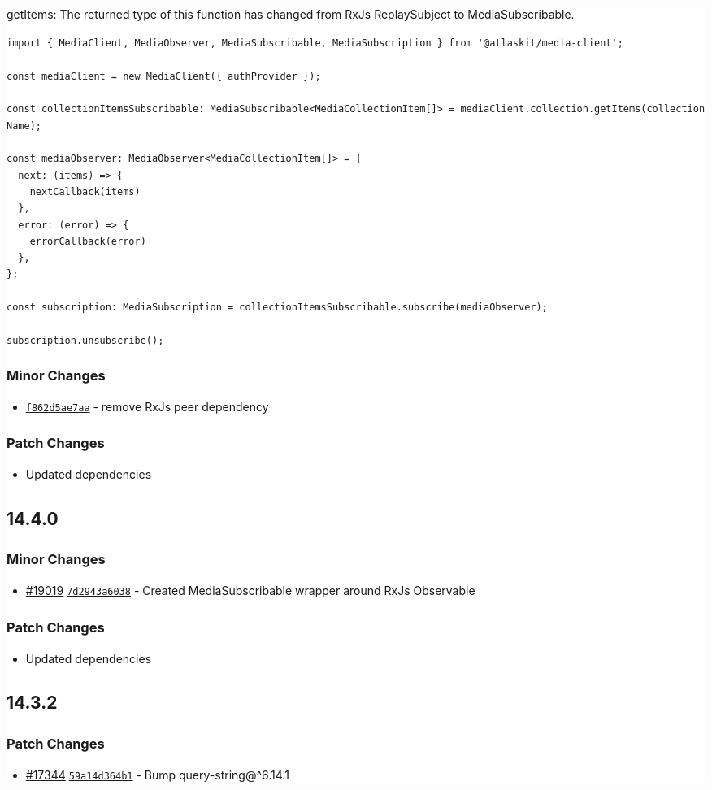  getItems: The returned type of this function has changed from RxJs ReplaySubject to
  MediaSubscribable.

  ```
  import { MediaClient, MediaObserver, MediaSubscribable, MediaSubscription } from '@atlaskit/media-client';

  const mediaClient = new MediaClient({ authProvider });

  const collectionItemsSubscribable: MediaSubscribable<MediaCollectionItem[]> = mediaClient.collection.getItems(collectionName);

  const mediaObserver: MediaObserver<MediaCollectionItem[]> = {
    next: (items) => {
      nextCallback(items)
    },
    error: (error) => {
      errorCallback(error)
    },
  };

  const subscription: MediaSubscription = collectionItemsSubscribable.subscribe(mediaObserver);

  subscription.unsubscribe();
  ```

### Minor Changes

- [`f862d5ae7aa`](https://bitbucket.org/atlassian/atlassian-frontend/commits/f862d5ae7aa) - remove
  RxJs peer dependency

### Patch Changes

- Updated dependencies

## 14.4.0

### Minor Changes

- [#19019](https://bitbucket.org/atlassian/atlassian-frontend/pull-requests/19019)
  [`7d2943a6038`](https://bitbucket.org/atlassian/atlassian-frontend/commits/7d2943a6038) - Created
  MediaSubscribable wrapper around RxJs Observable

### Patch Changes

- Updated dependencies

## 14.3.2

### Patch Changes

- [#17344](https://bitbucket.org/atlassian/atlassian-frontend/pull-requests/17344)
  [`59a14d364b1`](https://bitbucket.org/atlassian/atlassian-frontend/commits/59a14d364b1) - Bump
  query-string@^6.14.1
